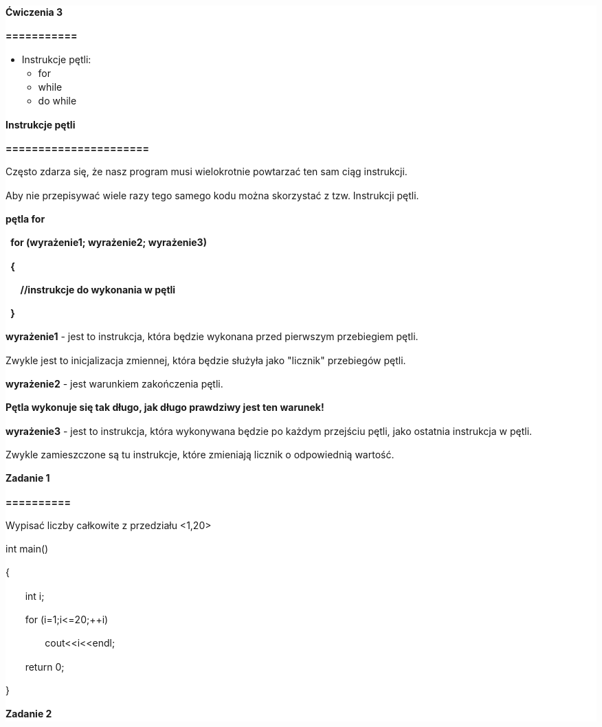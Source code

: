 ﻿
**Ćwiczenia 3**

**===========**

- Instrukcje pętli:
  - for
  - while
  - do while


**Instrukcje pętli**

**======================**

Często zdarza się, że nasz program musi wielokrotnie powtarzać ten sam ciąg instrukcji. 

Aby nie przepisywać wiele razy tego samego kodu można skorzystać z tzw. Instrukcji pętli.

**pętla for**

` `**for (wyrażenie1; wyrażenie2; wyrażenie3)**

` `**{**

`   `**//instrukcje do wykonania w pętli**

` `**}**

**wyrażenie1** - jest to instrukcja, która będzie wykonana przed pierwszym przebiegiem pętli. 

Zwykle jest to inicjalizacja zmiennej, która będzie służyła jako "licznik" przebiegów pętli.

**wyrażenie2** - jest warunkiem zakończenia pętli. 

**Pętla wykonuje się tak długo, jak długo prawdziwy jest ten warunek!**

**wyrażenie3** - jest to instrukcja, która wykonywana będzie po każdym przejściu pętli, jako ostatnia instrukcja w pętli. 

Zwykle zamieszczone są tu instrukcje, które zmieniają licznik o odpowiednią wartość.


**Zadanie 1**

**==========**

Wypisać liczby całkowite z przedziału <1,20>

int main()

{

`    `int i;

`    `for (i=1;i<=20;++i)

`        `cout<<i<<endl;

`    `return 0;

}


**Zadanie 2**
